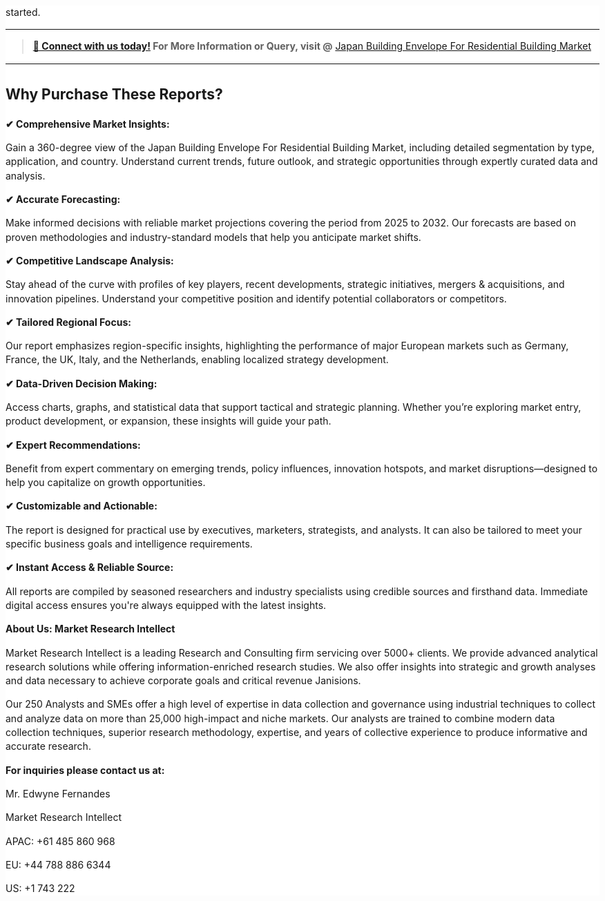 started.</p><hr /><blockquote><p><span class="font-[700]"><strong><a href="https://www.marketresearchintellect.com/product/global-building-envelope-for-residential-building-market-size-forecast/?utm_source=Linkedin&utm_medium=011">📩 Connect with us today!</a> For More Information or Query, visit&nbsp;@</strong>&nbsp;</span><span class="font-[700]"><a href="https://www.marketresearchintellect.com/product/global-building-envelope-for-residential-building-market-size-forecast/?utm_source=Linkedin&utm_medium=011" target="_blank" data-tracking-control-name="article-ssr-frontend-pulse_little-text-block" data-tracking-will-navigate="" data-test-link="">Japan Building Envelope For Residential Building Market</a></span></p></blockquote><hr /><h2>Why Purchase These Reports?</h2><p><strong>✔ Comprehensive Market Insights:</strong></p><p>Gain a 360-degree view of the Japan Building Envelope For Residential Building Market, including detailed segmentation by type, application, and country. Understand current trends, future outlook, and strategic opportunities through expertly curated data and analysis.</p><p><strong>✔ Accurate Forecasting:</strong></p><p>Make informed decisions with reliable market projections covering the period from 2025 to 2032. Our forecasts are based on proven methodologies and industry-standard models that help you anticipate market shifts.</p><p><strong>✔ Competitive Landscape Analysis:</strong></p><p>Stay ahead of the curve with profiles of key players, recent developments, strategic initiatives, mergers &amp; acquisitions, and innovation pipelines. Understand your competitive position and identify potential collaborators or competitors.</p><p><strong>✔ Tailored Regional Focus:</strong></p><p>Our report emphasizes region-specific insights, highlighting the performance of major European markets such as Germany, France, the UK, Italy, and the Netherlands, enabling localized strategy development.</p><p><strong>✔ Data-Driven Decision Making:</strong></p><p>Access charts, graphs, and statistical data that support tactical and strategic planning. Whether you&rsquo;re exploring market entry, product development, or expansion, these insights will guide your path.</p><p><strong>✔ Expert Recommendations:</strong></p><p>Benefit from expert commentary on emerging trends, policy influences, innovation hotspots, and market disruptions&mdash;designed to help you capitalize on growth opportunities.</p><p><strong>✔ Customizable and Actionable:</strong></p><p>The report is designed for practical use by executives, marketers, strategists, and analysts. It can also be tailored to meet your specific business goals and intelligence requirements.</p><p><strong>✔ Instant Access &amp; Reliable Source:</strong></p><p>All reports are compiled by seasoned researchers and industry specialists using credible sources and firsthand data. Immediate digital access ensures you're always equipped with the latest insights.</p><p><strong><span class="font-[700]">About Us: Market Research Intellect</span></strong></p><p><span class="">Market Research Intellect is a leading Research and Consulting firm servicing over 5000+ clients. We provide advanced analytical research solutions while offering information-enriched research studies.&nbsp;</span>We also offer insights into strategic and growth analyses and data necessary to achieve corporate goals and critical revenue Janisions.</p><p><span class="">Our 250 Analysts and SMEs offer a high level of expertise in data collection and governance using industrial techniques to collect and analyze data on more than 25,000 high-impact and niche markets. Our analysts are trained to combine modern data collection techniques, superior research methodology, expertise, and years of collective experience to produce informative and accurate research.</span></p><p><strong>For inquiries please contact us at:</strong></p><p>Mr. Edwyne Fernandes</p><p>Market Research Intellect</p><p>APAC: +61 485 860 968</p><p>EU: +44 788 886 6344</p><p>US: +1 743 222